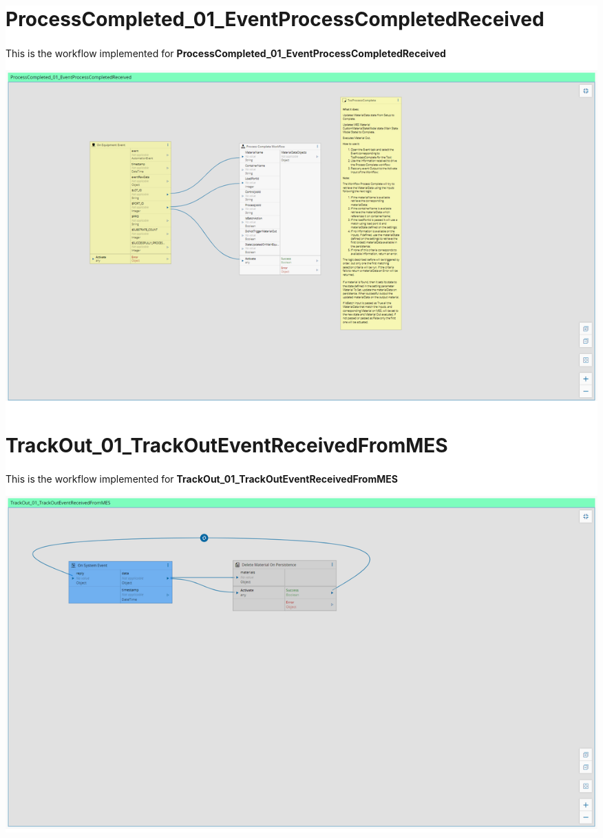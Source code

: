 ProcessCompleted_01_EventProcessCompletedReceived
============

This is the workflow implemented for **ProcessCompleted_01_EventProcessCompletedReceived**

![ProcessCompleted_01_EventProcessCompletedReceived](../../../../documents/equipmenttypes/trymaxneo/processcompleted_01_eventprocesscompletedreceived.png)

TrackOut_01_TrackOutEventReceivedFromMES
============

This is the workflow implemented for **TrackOut_01_TrackOutEventReceivedFromMES**

![TrackOut_01_TrackOutEventReceivedFromMES](../../../../documents/equipmenttypes/trymaxneo/trackout_01_trackouteventreceivedfrommes.png)
